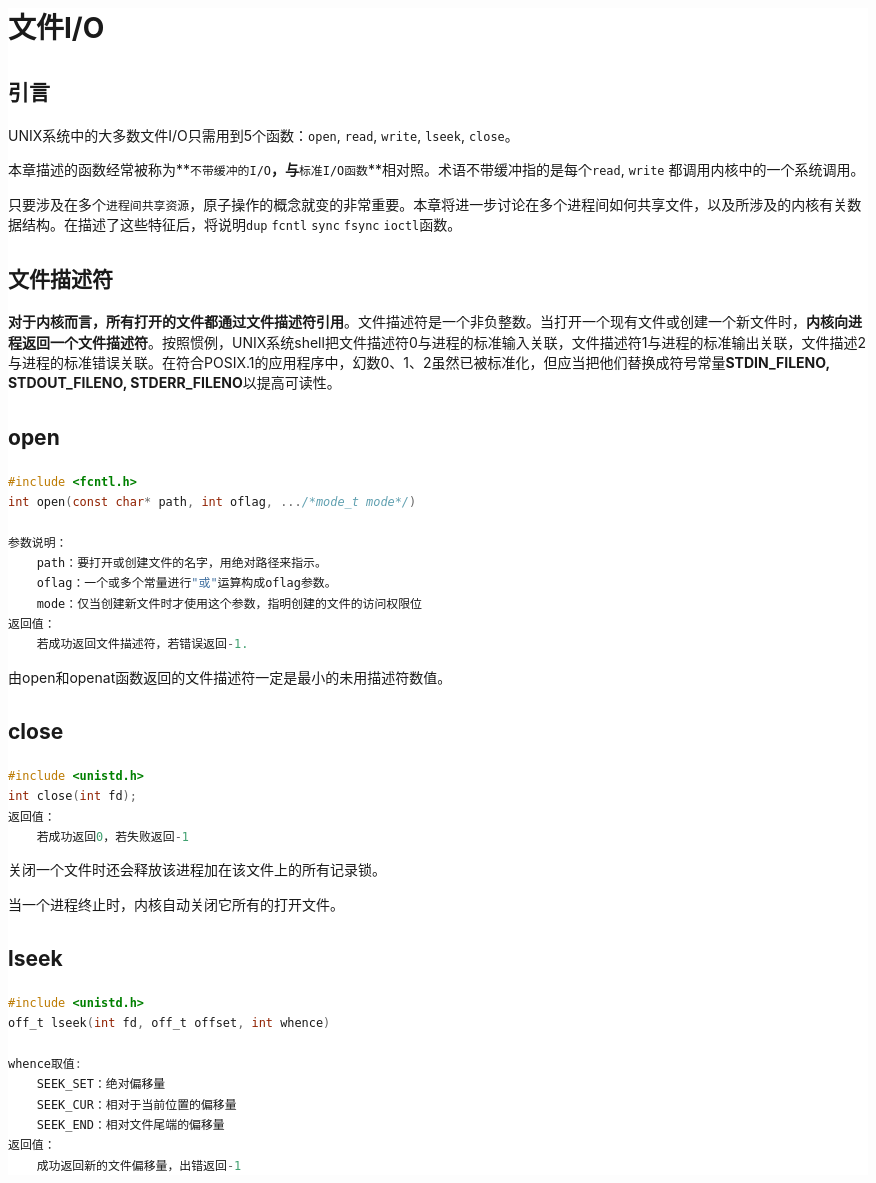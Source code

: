 # 文件I/O

## 引言

UNIX系统中的大多数文件I/O只需用到5个函数：`open`, `read`, `write`, `lseek`, `close`。

本章描述的函数经常被称为**`不带缓冲的I/O`**，与**`标准I/O函数`**相对照。术语不带缓冲指的是每个`read`, `write` 都调用内核中的一个系统调用。

只要涉及在多个`进程间共享资源`，原子操作的概念就变的非常重要。本章将进一步讨论在多个进程间如何共享文件，以及所涉及的内核有关数据结构。在描述了这些特征后，将说明`dup`	`fcntl`	 `sync`	`fsync`	`ioctl`函数。

## 文件描述符

**对于内核而言，所有打开的文件都通过文件描述符引用**。文件描述符是一个非负整数。当打开一个现有文件或创建一个新文件时，**内核向进程返回一个文件描述符**。按照惯例，UNIX系统shell把文件描述符0与进程的标准输入关联，文件描述符1与进程的标准输出关联，文件描述2与进程的标准错误关联。在符合POSIX.1的应用程序中，幻数0、1、2虽然已被标准化，但应当把他们替换成符号常量**STDIN_FILENO, STDOUT_FILENO, STDERR_FILENO**以提高可读性。

## open

```c
#include <fcntl.h>
int open(const char* path, int oflag, .../*mode_t mode*/)
					
参数说明：
    path：要打开或创建文件的名字，用绝对路径来指示。
    oflag：一个或多个常量进行"或"运算构成oflag参数。
    mode：仅当创建新文件时才使用这个参数，指明创建的文件的访问权限位
返回值：
	若成功返回文件描述符，若错误返回-1.
```

由open和openat函数返回的文件描述符一定是最小的未用描述符数值。

## close

```c
#include <unistd.h>
int close(int fd);
返回值：
    若成功返回0，若失败返回-1
```

关闭一个文件时还会释放该进程加在该文件上的所有记录锁。

当一个进程终止时，内核自动关闭它所有的打开文件。

## lseek

```c
#include <unistd.h>
off_t lseek(int fd, off_t offset, int whence)
    
whence取值:
    SEEK_SET：绝对偏移量
    SEEK_CUR：相对于当前位置的偏移量
    SEEK_END：相对文件尾端的偏移量
返回值：
    成功返回新的文件偏移量，出错返回-1
```
